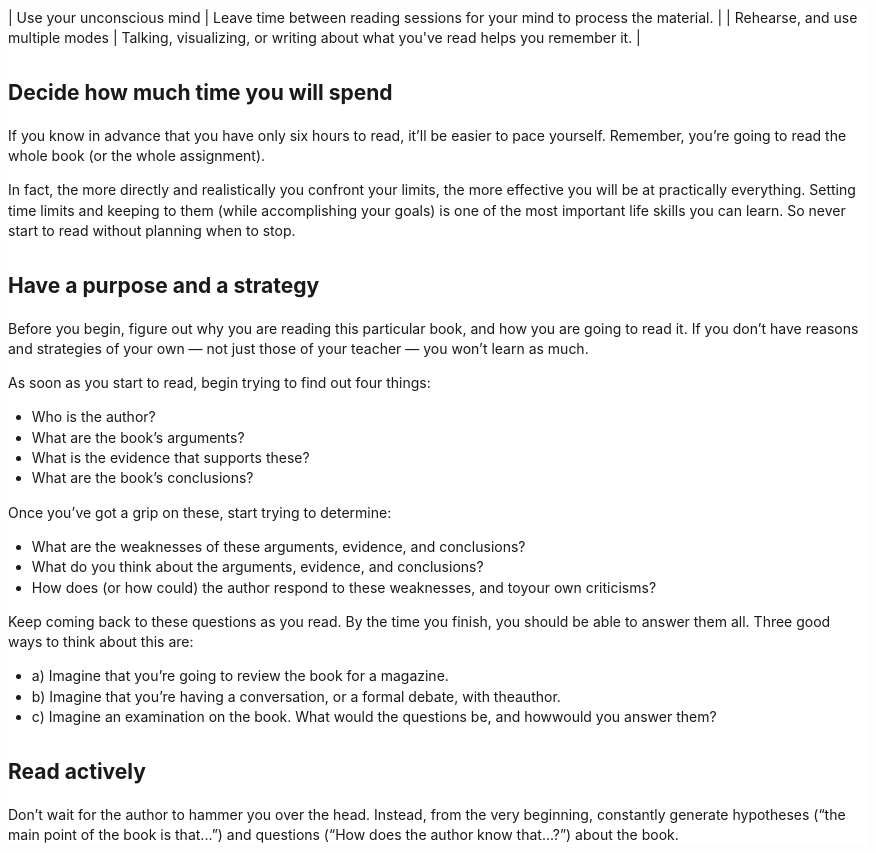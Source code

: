 | Use your unconscious mind                | Leave time between reading sessions for your mind to process the material. |
| Rehearse, and use multiple modes         | Talking, visualizing, or writing about what you've read helps you remember it. |



## Decide how much time you will spend



If you know in advance that you have only six hours to read, it’ll be easier to pace yourself. Remember, you’re going to read the whole book (or the whole assignment).

In fact, the more directly and realistically you confront your limits, the more effective you will be at practically everything. Setting time limits and keeping to them (while accomplishing your goals) is one of the most important life skills you can learn. So never start to read without planning when to stop.



## Have a purpose and a strategy



Before you begin, figure out why you are reading this particular book, and how you are going to read it. If you don’t have reasons and strategies of your own — not just those of your teacher — you won’t learn as much.



As soon as you start to read, begin trying to find out four things:

- Who is the author?
- What are the book’s arguments?
- What is the evidence that supports these?
- What are the book’s conclusions?



Once you’ve got a grip on these, start trying to determine:

- What are the weaknesses of these arguments, evidence, and conclusions?
- What do you think about the arguments, evidence, and conclusions?
- How does (or how could) the author respond to these weaknesses, and toyour own criticisms?


Keep coming back to these questions as you read. By the time you finish, you should be able to answer them all. Three good ways to think about this are:

- a) Imagine that you’re going to review the book for a magazine.
- b) Imagine that you’re having a conversation, or a formal debate, with theauthor.
- c) Imagine an examination on the book. What would the questions be, and howwould you answer them?



## Read actively



Don’t wait for the author to hammer you over the head. Instead, from the very beginning, constantly generate hypotheses (“the main point of the book is that...”) and questions (“How does the author know that...?”) about the book.
